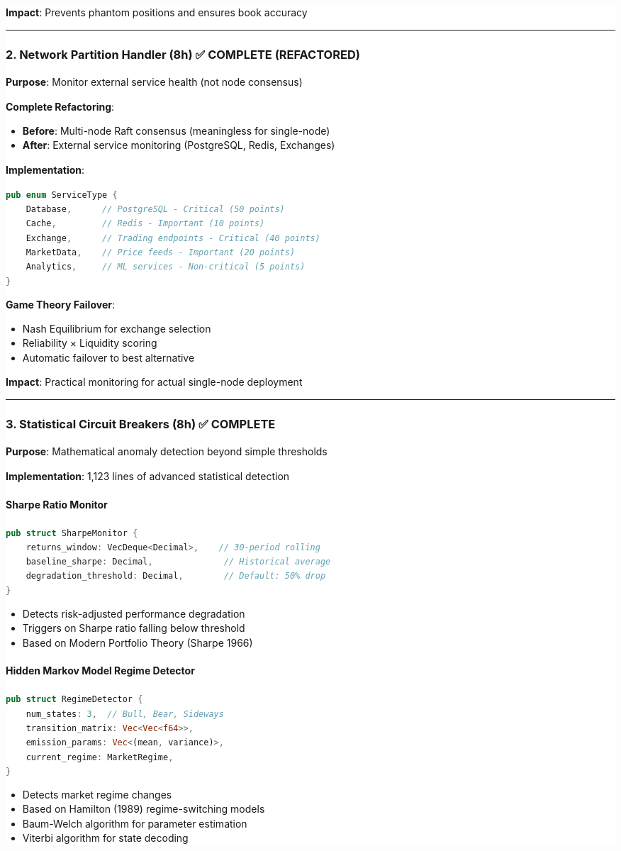 **Impact**: Prevents phantom positions and ensures book accuracy

---

### 2. Network Partition Handler (8h) ✅ COMPLETE (REFACTORED)
**Purpose**: Monitor external service health (not node consensus)

**Complete Refactoring**:
- **Before**: Multi-node Raft consensus (meaningless for single-node)
- **After**: External service monitoring (PostgreSQL, Redis, Exchanges)

**Implementation**:
```rust
pub enum ServiceType {
    Database,      // PostgreSQL - Critical (50 points)
    Cache,         // Redis - Important (10 points)  
    Exchange,      // Trading endpoints - Critical (40 points)
    MarketData,    // Price feeds - Important (20 points)
    Analytics,     // ML services - Non-critical (5 points)
}
```

**Game Theory Failover**:
- Nash Equilibrium for exchange selection
- Reliability × Liquidity scoring
- Automatic failover to best alternative

**Impact**: Practical monitoring for actual single-node deployment

---

### 3. Statistical Circuit Breakers (8h) ✅ COMPLETE
**Purpose**: Mathematical anomaly detection beyond simple thresholds

**Implementation**: 1,123 lines of advanced statistical detection

#### Sharpe Ratio Monitor
```rust
pub struct SharpeMonitor {
    returns_window: VecDeque<Decimal>,    // 30-period rolling
    baseline_sharpe: Decimal,              // Historical average
    degradation_threshold: Decimal,        // Default: 50% drop
}
```
- Detects risk-adjusted performance degradation
- Triggers on Sharpe ratio falling below threshold
- Based on Modern Portfolio Theory (Sharpe 1966)

#### Hidden Markov Model Regime Detector
```rust
pub struct RegimeDetector {
    num_states: 3,  // Bull, Bear, Sideways
    transition_matrix: Vec<Vec<f64>>,
    emission_params: Vec<(mean, variance)>,
    current_regime: MarketRegime,
}
```
- Detects market regime changes
- Based on Hamilton (1989) regime-switching models
- Baum-Welch algorithm for parameter estimation
- Viterbi algorithm for state decoding
